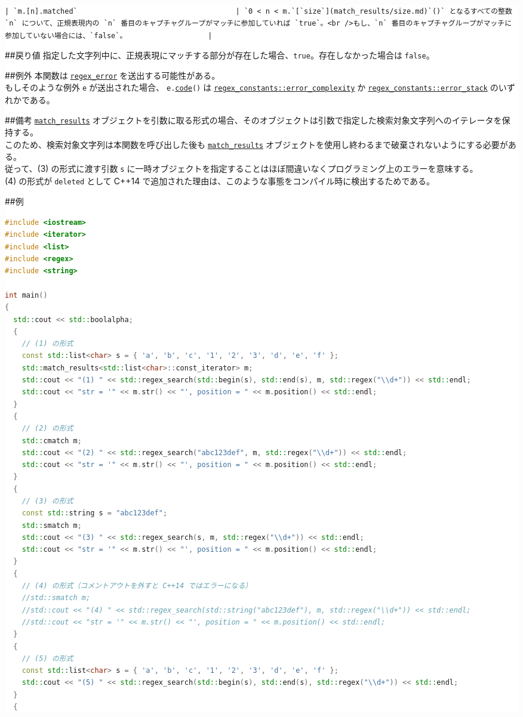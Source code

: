 	| `m.[n].matched`                                     | `0 < n < m.`[`size`](match_results/size.md)`()` となるすべての整数 `n` について、正規表現内の `n` 番目のキャプチャグループがマッチに参加していれば `true`。<br />もし、`n` 番目のキャプチャグループがマッチに参加していない場合には、`false`。                   |


##戻り値
指定した文字列中に、正規表現にマッチする部分が存在した場合、`true`。存在しなかった場合は `false`。


##例外
本関数は [`regex_error`](regex_error.md) を送出する可能性がある。  
もしそのような例外 `e` が送出された場合、 `e.`[`code`](regex_error/code.md)`()` は [`regex_constants::error_complexity`](regex_constants/error_type.md) か [`regex_constants::error_stack`](regex_constants/error_type.md) のいずれかである。


##備考
[`match_results`](match_results.md) オブジェクトを引数に取る形式の場合、そのオブジェクトは引数で指定した検索対象文字列へのイテレータを保持する。  
このため、検索対象文字列は本関数を呼び出した後も [`match_results`](match_results.md) オブジェクトを使用し終わるまで破棄されないようにする必要がある。  
従って、(3) の形式に渡す引数 `s` に一時オブジェクトを指定することはほぼ間違いなくプログラミング上のエラーを意味する。  
(4) の形式が `deleted` として C++14 で追加された理由は、このような事態をコンパイル時に検出するためである。


##例
```cpp
#include <iostream>
#include <iterator>
#include <list>
#include <regex>
#include <string>

int main()
{
  std::cout << std::boolalpha;
  {
    // (1) の形式
    const std::list<char> s = { 'a', 'b', 'c', '1', '2', '3', 'd', 'e', 'f' };
    std::match_results<std::list<char>::const_iterator> m;
    std::cout << "(1) " << std::regex_search(std::begin(s), std::end(s), m, std::regex("\\d+")) << std::endl;
    std::cout << "str = '" << m.str() << "', position = " << m.position() << std::endl;
  }
  {
    // (2) の形式
    std::cmatch m;
    std::cout << "(2) " << std::regex_search("abc123def", m, std::regex("\\d+")) << std::endl;
    std::cout << "str = '" << m.str() << "', position = " << m.position() << std::endl;
  }
  {
    // (3) の形式
    const std::string s = "abc123def";
    std::smatch m;
    std::cout << "(3) " << std::regex_search(s, m, std::regex("\\d+")) << std::endl;
    std::cout << "str = '" << m.str() << "', position = " << m.position() << std::endl;
  }
  {
    // (4) の形式（コメントアウトを外すと C++14 ではエラーになる）
    //std::smatch m;
    //std::cout << "(4) " << std::regex_search(std::string("abc123def"), m, std::regex("\\d+")) << std::endl;
    //std::cout << "str = '" << m.str() << "', position = " << m.position() << std::endl;
  }
  {
    // (5) の形式
    const std::list<char> s = { 'a', 'b', 'c', '1', '2', '3', 'd', 'e', 'f' };
    std::cout << "(5) " << std::regex_search(std::begin(s), std::end(s), std::regex("\\d+")) << std::endl;
  }
  {
```